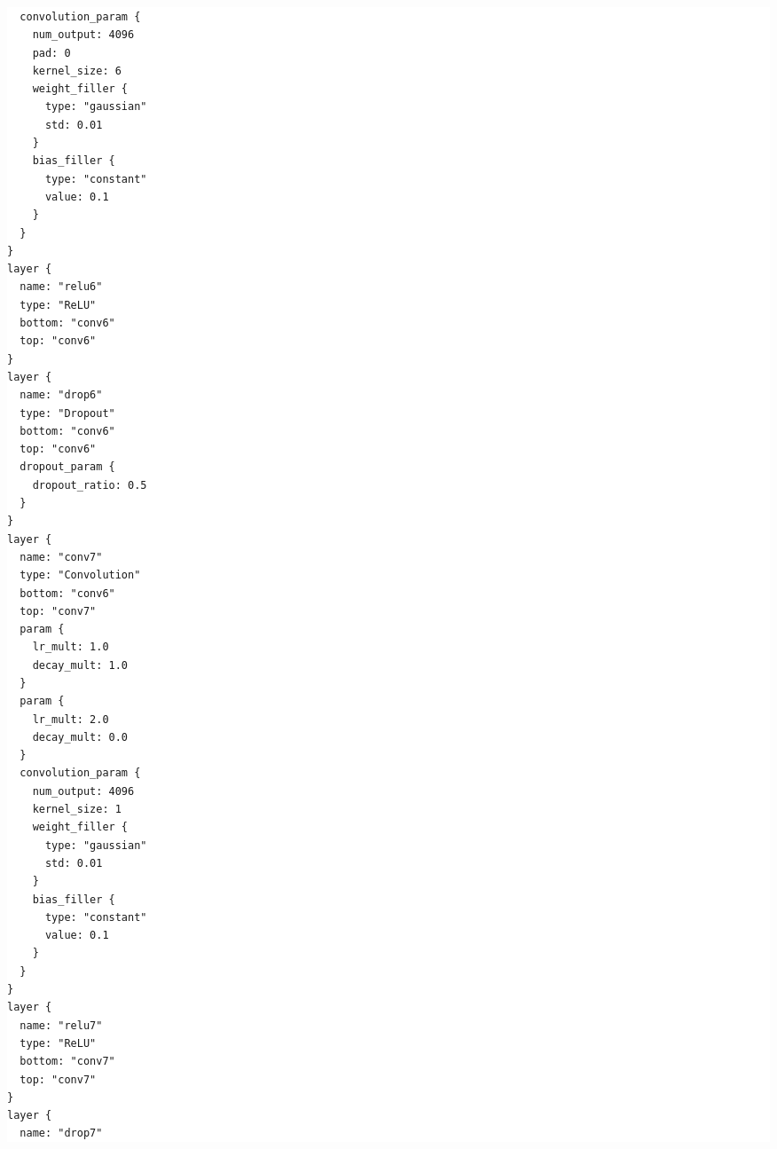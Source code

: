 ```# AlexNet
  convolution_param {
    num_output: 4096
    pad: 0
    kernel_size: 6
    weight_filler {
      type: "gaussian"
      std: 0.01
    }
    bias_filler {
      type: "constant"
      value: 0.1
    }
  }
}
layer {
  name: "relu6"
  type: "ReLU"
  bottom: "conv6"
  top: "conv6"
}
layer {
  name: "drop6"
  type: "Dropout"
  bottom: "conv6"
  top: "conv6"
  dropout_param {
    dropout_ratio: 0.5
  }
}
layer {
  name: "conv7"
  type: "Convolution"
  bottom: "conv6"
  top: "conv7"
  param {
    lr_mult: 1.0
    decay_mult: 1.0
  }
  param {
    lr_mult: 2.0
    decay_mult: 0.0
  }
  convolution_param {
    num_output: 4096
    kernel_size: 1
    weight_filler {
      type: "gaussian"
      std: 0.01
    }
    bias_filler {
      type: "constant"
      value: 0.1
    }
  }
}
layer {
  name: "relu7"
  type: "ReLU"
  bottom: "conv7"
  top: "conv7"
}
layer {
  name: "drop7"
```